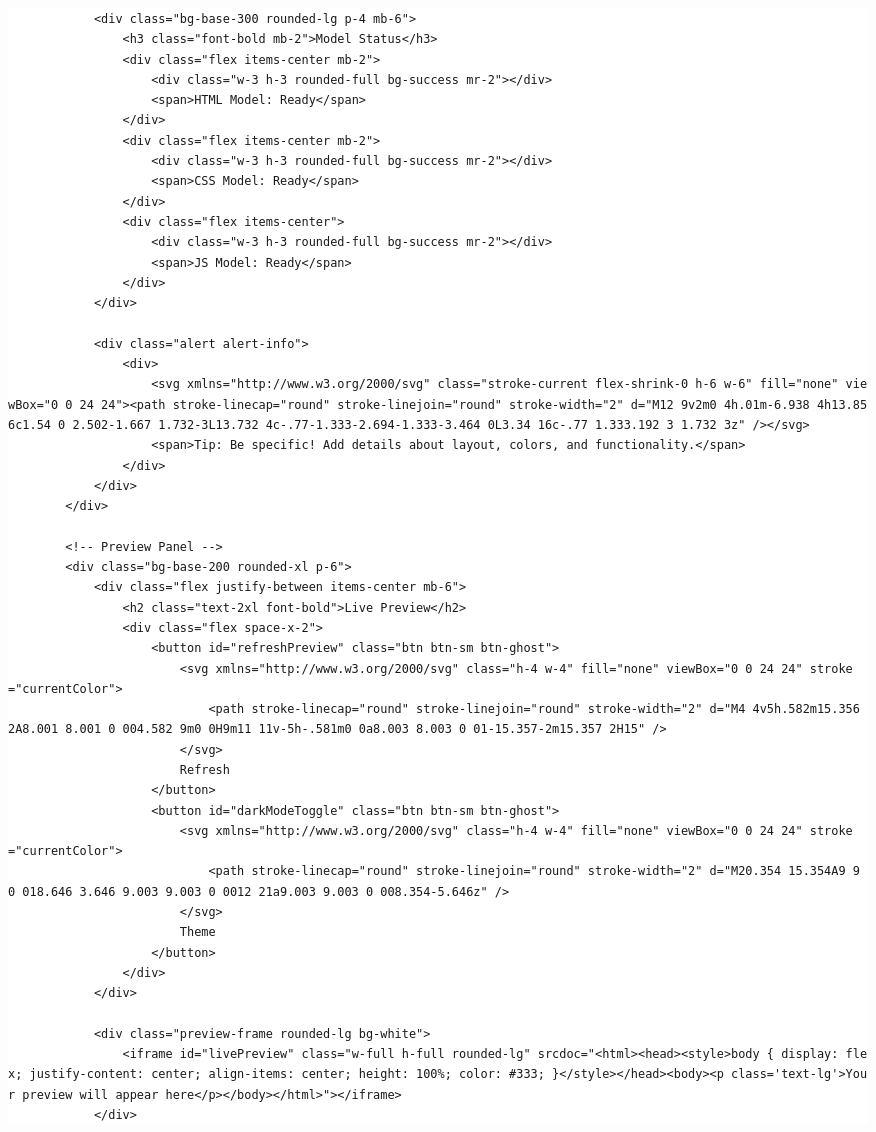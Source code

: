                 <div class="bg-base-300 rounded-lg p-4 mb-6">
                    <h3 class="font-bold mb-2">Model Status</h3>
                    <div class="flex items-center mb-2">
                        <div class="w-3 h-3 rounded-full bg-success mr-2"></div>
                        <span>HTML Model: Ready</span>
                    </div>
                    <div class="flex items-center mb-2">
                        <div class="w-3 h-3 rounded-full bg-success mr-2"></div>
                        <span>CSS Model: Ready</span>
                    </div>
                    <div class="flex items-center">
                        <div class="w-3 h-3 rounded-full bg-success mr-2"></div>
                        <span>JS Model: Ready</span>
                    </div>
                </div>
                
                <div class="alert alert-info">
                    <div>
                        <svg xmlns="http://www.w3.org/2000/svg" class="stroke-current flex-shrink-0 h-6 w-6" fill="none" viewBox="0 0 24 24"><path stroke-linecap="round" stroke-linejoin="round" stroke-width="2" d="M12 9v2m0 4h.01m-6.938 4h13.856c1.54 0 2.502-1.667 1.732-3L13.732 4c-.77-1.333-2.694-1.333-3.464 0L3.34 16c-.77 1.333.192 3 1.732 3z" /></svg>
                        <span>Tip: Be specific! Add details about layout, colors, and functionality.</span>
                    </div>
                </div>
            </div>
            
            <!-- Preview Panel -->
            <div class="bg-base-200 rounded-xl p-6">
                <div class="flex justify-between items-center mb-6">
                    <h2 class="text-2xl font-bold">Live Preview</h2>
                    <div class="flex space-x-2">
                        <button id="refreshPreview" class="btn btn-sm btn-ghost">
                            <svg xmlns="http://www.w3.org/2000/svg" class="h-4 w-4" fill="none" viewBox="0 0 24 24" stroke="currentColor">
                                <path stroke-linecap="round" stroke-linejoin="round" stroke-width="2" d="M4 4v5h.582m15.356 2A8.001 8.001 0 004.582 9m0 0H9m11 11v-5h-.581m0 0a8.003 8.003 0 01-15.357-2m15.357 2H15" />
                            </svg>
                            Refresh
                        </button>
                        <button id="darkModeToggle" class="btn btn-sm btn-ghost">
                            <svg xmlns="http://www.w3.org/2000/svg" class="h-4 w-4" fill="none" viewBox="0 0 24 24" stroke="currentColor">
                                <path stroke-linecap="round" stroke-linejoin="round" stroke-width="2" d="M20.354 15.354A9 9 0 018.646 3.646 9.003 9.003 0 0012 21a9.003 9.003 0 008.354-5.646z" />
                            </svg>
                            Theme
                        </button>
                    </div>
                </div>
                
                <div class="preview-frame rounded-lg bg-white">
                    <iframe id="livePreview" class="w-full h-full rounded-lg" srcdoc="<html><head><style>body { display: flex; justify-content: center; align-items: center; height: 100%; color: #333; }</style></head><body><p class='text-lg'>Your preview will appear here</p></body></html>"></iframe>
                </div>
                